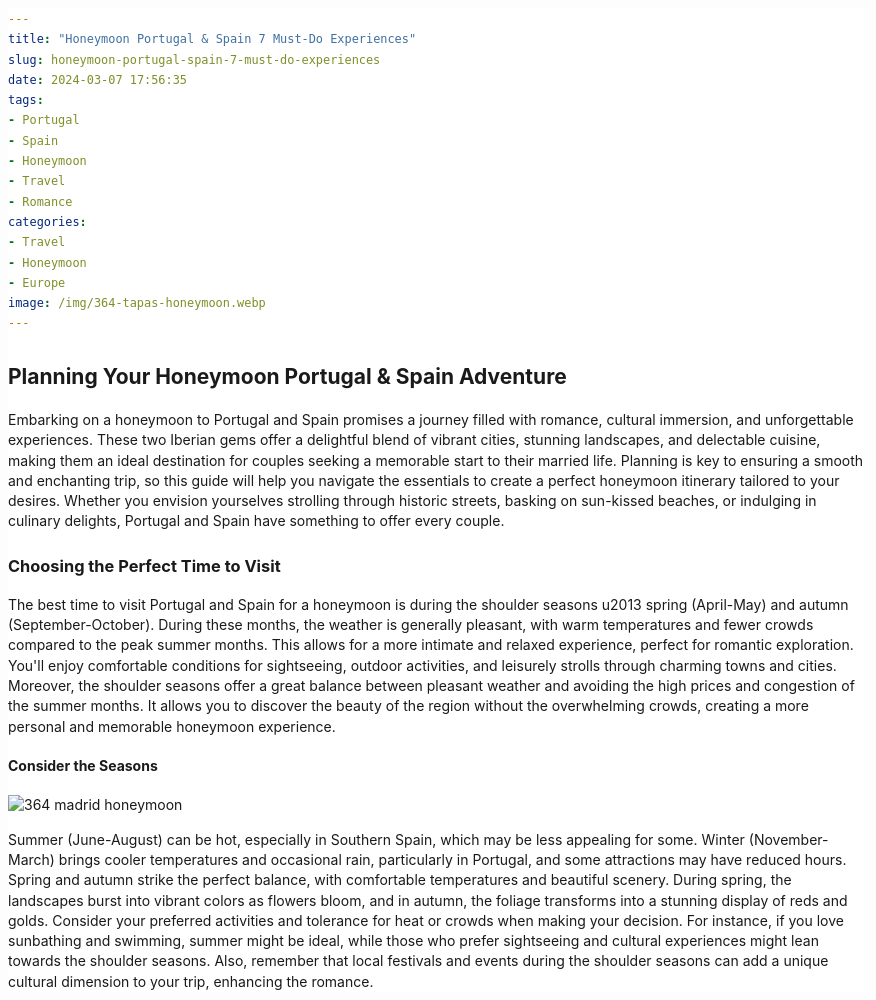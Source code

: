 ```yaml
---
title: "Honeymoon Portugal & Spain 7 Must-Do Experiences"
slug: honeymoon-portugal-spain-7-must-do-experiences
date: 2024-03-07 17:56:35
tags:
- Portugal
- Spain
- Honeymoon
- Travel
- Romance
categories:
- Travel
- Honeymoon
- Europe
image: /img/364-tapas-honeymoon.webp 
---
```

## Planning Your Honeymoon Portugal & Spain Adventure

Embarking on a honeymoon to Portugal and Spain promises a journey filled with romance, cultural immersion, and unforgettable experiences. These two Iberian gems offer a delightful blend of vibrant cities, stunning landscapes, and delectable cuisine, making them an ideal destination for couples seeking a memorable start to their married life. Planning is key to ensuring a smooth and enchanting trip, so this guide will help you navigate the essentials to create a perfect honeymoon itinerary tailored to your desires. Whether you envision yourselves strolling through historic streets, basking on sun-kissed beaches, or indulging in culinary delights, Portugal and Spain have something to offer every couple.

### Choosing the Perfect Time to Visit

The best time to visit Portugal and Spain for a honeymoon is during the shoulder seasons u2013 spring (April-May) and autumn (September-October). During these months, the weather is generally pleasant, with warm temperatures and fewer crowds compared to the peak summer months. This allows for a more intimate and relaxed experience, perfect for romantic exploration. You'll enjoy comfortable conditions for sightseeing, outdoor activities, and leisurely strolls through charming towns and cities. Moreover, the shoulder seasons offer a great balance between pleasant weather and avoiding the high prices and congestion of the summer months. It allows you to discover the beauty of the region without the overwhelming crowds, creating a more personal and memorable honeymoon experience.

#### Consider the Seasons

![364 madrid honeymoon](/img/364-madrid-honeymoon.webp)

Summer (June-August) can be hot, especially in Southern Spain, which may be less appealing for some. Winter (November-March) brings cooler temperatures and occasional rain, particularly in Portugal, and some attractions may have reduced hours. Spring and autumn strike the perfect balance, with comfortable temperatures and beautiful scenery. During spring, the landscapes burst into vibrant colors as flowers bloom, and in autumn, the foliage transforms into a stunning display of reds and golds. Consider your preferred activities and tolerance for heat or crowds when making your decision. For instance, if you love sunbathing and swimming, summer might be ideal, while those who prefer sightseeing and cultural experiences might lean towards the shoulder seasons. Also, remember that local festivals and events during the shoulder seasons can add a unique cultural dimension to your trip, enhancing the romance.
